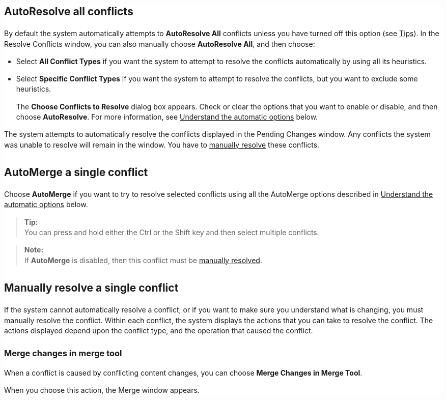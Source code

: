 <a name="autoresolve"></a>

## AutoResolve all conflicts

By default the system automatically attempts to **AutoResolve All** conflicts unless you have turned off this option (see [Tips](resolve-team-foundation-version-control-conflicts.md#tips)). In the Resolve Conflicts window, you can also manually choose **AutoResolve All**, and then choose:

-   Select **All Conflict Types** if you want the system to attempt to resolve the conflicts automatically by using all its heuristics.

-   Select **Specific Conflict Types** if you want the system to attempt to resolve the conflicts, but you want to exclude some heuristics.

    The **Choose Conflicts to Resolve** dialog box appears. Check or clear the options that you want to enable or disable, and then choose **AutoResolve**. For more information, see [Understand the automatic options](resolve-team-foundation-version-control-conflicts.md#automatic_options) below.

The system attempts to automatically resolve the conflicts displayed in the Pending Changes window. Any conflicts the system was unable to resolve will remain in the window. You have to [manually resolve](resolve-team-foundation-version-control-conflicts.md#manual) these conflicts.

<a name="automerge"></a>

## AutoMerge a single conflict

Choose **AutoMerge** if you want to try to resolve selected conflicts using all the AutoMerge options described in [Understand the automatic options](resolve-team-foundation-version-control-conflicts.md#automatic_options) below.

> **Tip:**  
> You can press and hold either the Ctrl or the Shift key and then select multiple conflicts.

> **Note:**  
> If **AutoMerge** is disabled, then this conflict must be [manually resolved](resolve-team-foundation-version-control-conflicts.md#manual).

<a name="manual"></a>

## Manually resolve a single conflict

If the system cannot automatically resolve a conflict, or if you want to make sure you understand what is changing, you must manually resolve the conflict. Within each conflict, the system displays the actions that you can take to resolve the conflict. The actions displayed depend upon the conflict type, and the operation that caused the conflict.

### Merge changes in merge tool

When a conflict is caused by conflicting content changes, you can choose **Merge Changes in Merge Tool**.

When you choose this action, the Merge window appears.
